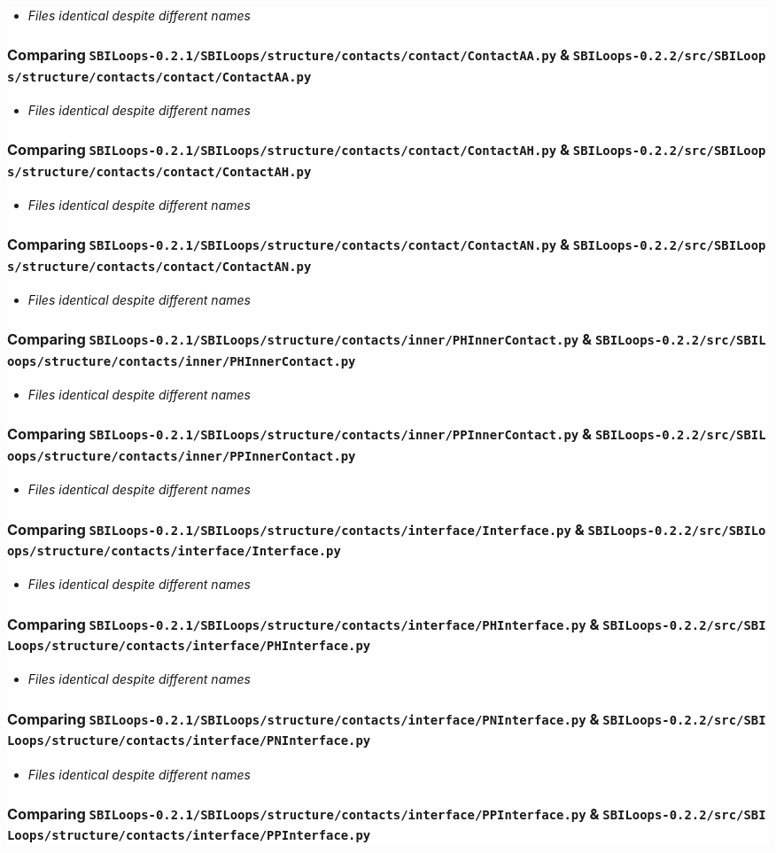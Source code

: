  * *Files identical despite different names*

### Comparing `SBILoops-0.2.1/SBILoops/structure/contacts/contact/ContactAA.py` & `SBILoops-0.2.2/src/SBILoops/structure/contacts/contact/ContactAA.py`

 * *Files identical despite different names*

### Comparing `SBILoops-0.2.1/SBILoops/structure/contacts/contact/ContactAH.py` & `SBILoops-0.2.2/src/SBILoops/structure/contacts/contact/ContactAH.py`

 * *Files identical despite different names*

### Comparing `SBILoops-0.2.1/SBILoops/structure/contacts/contact/ContactAN.py` & `SBILoops-0.2.2/src/SBILoops/structure/contacts/contact/ContactAN.py`

 * *Files identical despite different names*

### Comparing `SBILoops-0.2.1/SBILoops/structure/contacts/inner/PHInnerContact.py` & `SBILoops-0.2.2/src/SBILoops/structure/contacts/inner/PHInnerContact.py`

 * *Files identical despite different names*

### Comparing `SBILoops-0.2.1/SBILoops/structure/contacts/inner/PPInnerContact.py` & `SBILoops-0.2.2/src/SBILoops/structure/contacts/inner/PPInnerContact.py`

 * *Files identical despite different names*

### Comparing `SBILoops-0.2.1/SBILoops/structure/contacts/interface/Interface.py` & `SBILoops-0.2.2/src/SBILoops/structure/contacts/interface/Interface.py`

 * *Files identical despite different names*

### Comparing `SBILoops-0.2.1/SBILoops/structure/contacts/interface/PHInterface.py` & `SBILoops-0.2.2/src/SBILoops/structure/contacts/interface/PHInterface.py`

 * *Files identical despite different names*

### Comparing `SBILoops-0.2.1/SBILoops/structure/contacts/interface/PNInterface.py` & `SBILoops-0.2.2/src/SBILoops/structure/contacts/interface/PNInterface.py`

 * *Files identical despite different names*

### Comparing `SBILoops-0.2.1/SBILoops/structure/contacts/interface/PPInterface.py` & `SBILoops-0.2.2/src/SBILoops/structure/contacts/interface/PPInterface.py`
